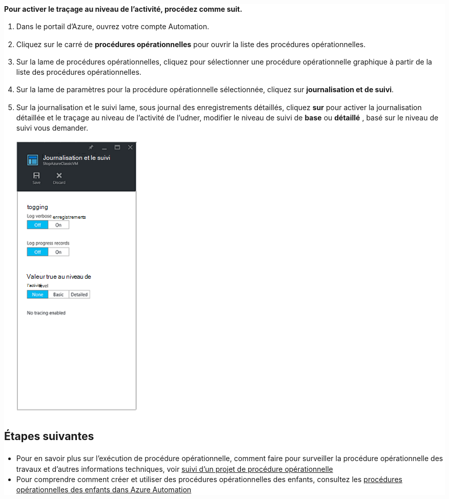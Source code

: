 **Pour activer le traçage au niveau de l’activité, procédez comme suit.**

 1. Dans le portail d’Azure, ouvrez votre compte Automation.

 2. Cliquez sur le carré de **procédures opérationnelles** pour ouvrir la liste des procédures opérationnelles.

 3. Sur la lame de procédures opérationnelles, cliquez pour sélectionner une procédure opérationnelle graphique à partir de la liste des procédures opérationnelles.

 4. Sur la lame de paramètres pour la procédure opérationnelle sélectionnée, cliquez sur **journalisation et de suivi**.

 5. Sur la journalisation et le suivi lame, sous journal des enregistrements détaillés, cliquez **sur** pour activer la journalisation détaillée et le traçage au niveau de l’activité de l’udner, modifier le niveau de suivi de **base** ou **détaillé** , basé sur le niveau de suivi vous demander.<br>

    ![Enregistrement de création graphique et la lame de suivi](media/automation-runbook-output-and-messages/logging-and-tracing-settings-blade.png)

## <a name="next-steps"></a>Étapes suivantes

- Pour en savoir plus sur l’exécution de procédure opérationnelle, comment faire pour surveiller la procédure opérationnelle des travaux et d’autres informations techniques, voir [suivi d’un projet de procédure opérationnelle](automation-runbook-execution.md)
- Pour comprendre comment créer et utiliser des procédures opérationnelles des enfants, consultez les [procédures opérationnelles des enfants dans Azure Automation](automation-child-runbooks.md)
